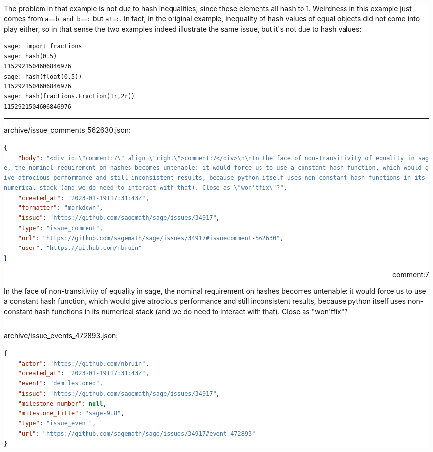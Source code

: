 The problem in that example is not due to hash inequalities, since these elements all hash to 1. Weirdness in this example just comes from `a==b and b==c` but `a!=c`. In fact, in the original example, inequality of hash values of equal objects did not come into play either, so in that sense the two examples indeed illustrate the same issue, but it's not due to hash values:

```
sage: import fractions
sage: hash(0.5)
1152921504606846976
sage: hash(float(0.5))
1152921504606846976
sage: hash(fractions.Fraction(1r,2r))
1152921504606846976
```



---

archive/issue_comments_562630.json:
```json
{
    "body": "<div id=\"comment:7\" align=\"right\">comment:7</div>\n\nIn the face of non-transitivity of equality in sage, the nominal requirement on hashes becomes untenable: it would force us to use a constant hash function, which would give atrocious performance and still inconsistent results, because python itself uses non-constant hash functions in its numerical stack (and we do need to interact with that). Close as \"won'tfix\"?",
    "created_at": "2023-01-19T17:31:43Z",
    "formatter": "markdown",
    "issue": "https://github.com/sagemath/sage/issues/34917",
    "type": "issue_comment",
    "url": "https://github.com/sagemath/sage/issues/34917#issuecomment-562630",
    "user": "https://github.com/nbruin"
}
```

<div id="comment:7" align="right">comment:7</div>

In the face of non-transitivity of equality in sage, the nominal requirement on hashes becomes untenable: it would force us to use a constant hash function, which would give atrocious performance and still inconsistent results, because python itself uses non-constant hash functions in its numerical stack (and we do need to interact with that). Close as "won'tfix"?



---

archive/issue_events_472893.json:
```json
{
    "actor": "https://github.com/nbruin",
    "created_at": "2023-01-19T17:31:43Z",
    "event": "demilestoned",
    "issue": "https://github.com/sagemath/sage/issues/34917",
    "milestone_number": null,
    "milestone_title": "sage-9.8",
    "type": "issue_event",
    "url": "https://github.com/sagemath/sage/issues/34917#event-472893"
}
```

